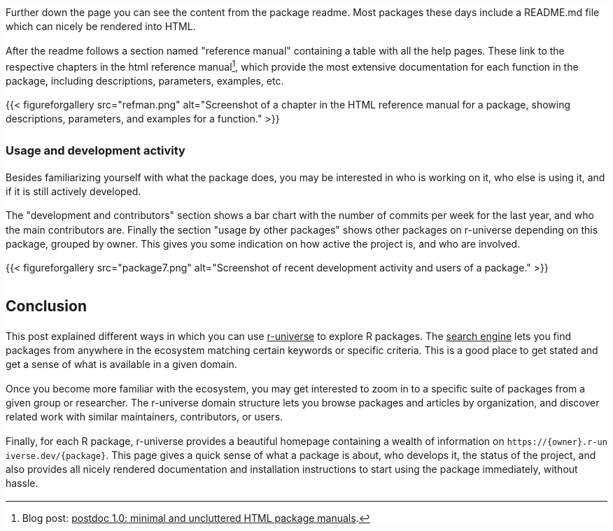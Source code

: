 Further down the page you can see the content from the package readme. Most packages these days include a README.md file which can nicely be rendered into HTML.

After the readme follows a section named "reference manual" containing a table with all the help pages. These link to the respective chapters in the html reference manual[^2], which provide the most extensive documentation for each function in the package, including descriptions, parameters, examples, etc.

{{< figureforgallery src="refman.png" alt="Screenshot of a chapter in the HTML reference manual for a package, showing descriptions, parameters, and examples for a function." >}}


### Usage and development activity

Besides familiarizing yourself with what the package does, you may be interested in who is working on it, who else is using it, and if it is still actively developed.

The "development and contributors" section shows a bar chart with the number of commits per week for the last year, and who the main contributors are. Finally the section "usage by other packages" shows other packages on r-universe depending on this package, grouped by owner. This gives you some indication on how active the project is, and who are involved.

{{< figureforgallery src="package7.png" alt="Screenshot of recent development activity and users of a package." >}}


## Conclusion

This post explained different ways in which you can use [r-universe](https://r-universe.dev) to explore R packages. The [search engine](https://r-universe.dev/search) lets you find packages from anywhere in the ecosystem matching certain keywords or specific criteria. This is a good place to get stated and get a sense of what is available in a given domain.

Once you become more familiar with the ecosystem, you may get interested to zoom in to a specific suite of packages from a given group or researcher. The r-universe domain structure lets you browse packages and articles by organization, and discover related work with similar maintainers, contributors, or users.

Finally, for each R package, r-universe provides a beautiful homepage containing a wealth of information on `https://{owner}.r-universe.dev/{package}`. This page gives a quick sense of what a package is about, who develops it, the status of the project, and also provides all nicely rendered documentation and installation instructions to start using the package immediately, without hassle.


[^1]: More information about this ranking: [how is the package-rank score calculated](https://github.com/r-universe-org/help#how-is-the-package-rank-score-calculated)
[^2]: Blog post: [postdoc 1.0: minimal and uncluttered HTML package manuals](/blog/2022/11/29/postdoc-docs/).
